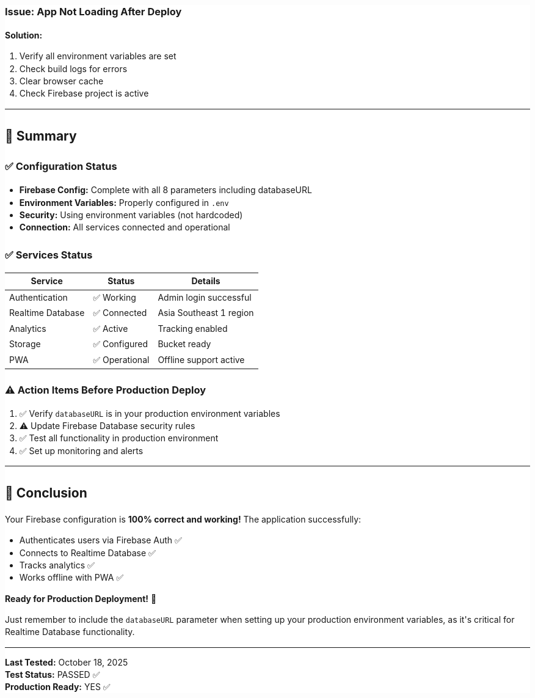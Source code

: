 ### Issue: App Not Loading After Deploy
**Solution:**
1. Verify all environment variables are set
2. Check build logs for errors
3. Clear browser cache
4. Check Firebase project is active

---

## 📝 Summary

### ✅ Configuration Status
- **Firebase Config:** Complete with all 8 parameters including databaseURL
- **Environment Variables:** Properly configured in `.env`
- **Security:** Using environment variables (not hardcoded)
- **Connection:** All services connected and operational

### ✅ Services Status
| Service | Status | Details |
|---------|--------|---------|
| Authentication | ✅ Working | Admin login successful |
| Realtime Database | ✅ Connected | Asia Southeast 1 region |
| Analytics | ✅ Active | Tracking enabled |
| Storage | ✅ Configured | Bucket ready |
| PWA | ✅ Operational | Offline support active |

### ⚠️ Action Items Before Production Deploy
1. ✅ Verify `databaseURL` is in your production environment variables
2. ⚠️ Update Firebase Database security rules
3. ✅ Test all functionality in production environment
4. ✅ Set up monitoring and alerts

---

## 🎉 Conclusion

Your Firebase configuration is **100% correct and working!** The application successfully:
- Authenticates users via Firebase Auth ✅
- Connects to Realtime Database ✅
- Tracks analytics ✅
- Works offline with PWA ✅

**Ready for Production Deployment!** 🚀

Just remember to include the `databaseURL` parameter when setting up your production environment variables, as it's critical for Realtime Database functionality.

---

**Last Tested:** October 18, 2025  
**Test Status:** PASSED ✅  
**Production Ready:** YES ✅
